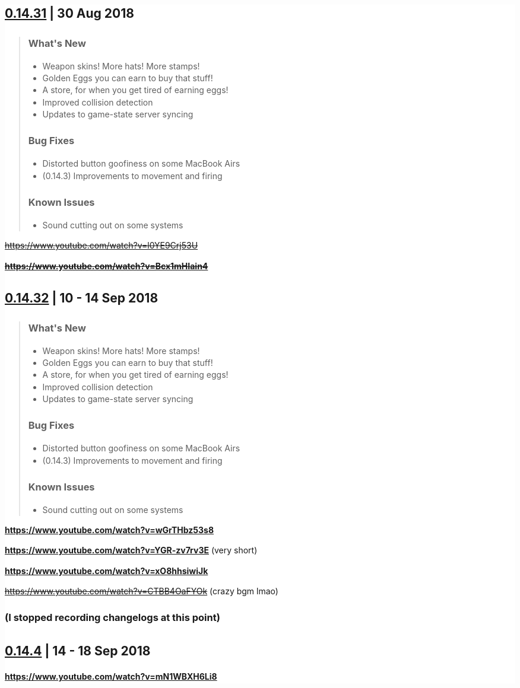 ## [0.14.31](https://web.archive.org/web/20180830214113/https://shellshock.io/) | 30 Aug 2018

> ### What's New
> - Weapon skins! More hats! More stamps!
> - Golden Eggs you can earn to buy that stuff!
> - A store, for when you get tired of earning eggs!
> - Improved collision detection
> - Updates to game-state server syncing
>
> ### Bug Fixes
> - Distorted button goofiness on some MacBook Airs
> - (0.14.3) Improvements to movement and firing
>
> ### Known Issues
> - Sound cutting out on some systems

~~https://www.youtube.com/watch?v=l0YE9Crj53U~~

~~**https://www.youtube.com/watch?v=Bcx1mHIain4**~~

## [0.14.32](https://web.archive.org/web/20180910212010/https://shellshock.io/) | 10 - 14 Sep 2018

> ### What's New
> - Weapon skins! More hats! More stamps!
> - Golden Eggs you can earn to buy that stuff!
> - A store, for when you get tired of earning eggs!
> - Improved collision detection
> - Updates to game-state server syncing
>
> ### Bug Fixes
> - Distorted button goofiness on some MacBook Airs
> - (0.14.3) Improvements to movement and firing
>
> ### Known Issues
> - Sound cutting out on some systems

**https://www.youtube.com/watch?v=wGrTHbz53s8**

**https://www.youtube.com/watch?v=YGR-zv7rv3E** (very short)

**https://www.youtube.com/watch?v=xO8hhsiwiJk**

~~https://www.youtube.com/watch?v=CTBB4OaFYOk~~ (crazy bgm lmao)

### (I stopped recording changelogs at this point)

## [0.14.4](https://web.archive.org/web/20180914185419/https://shellshock.io/) | 14 - 18 Sep 2018

**https://www.youtube.com/watch?v=mN1WBXH6Li8**
